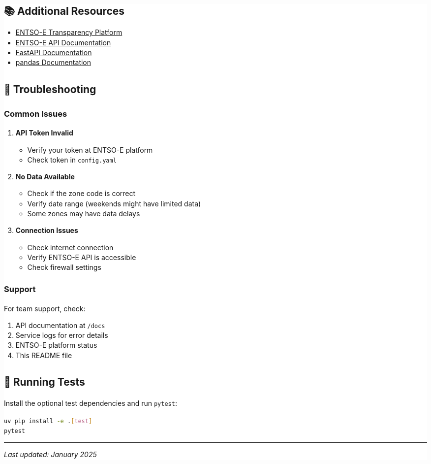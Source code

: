 ## 📚 Additional Resources

- [ENTSO-E Transparency Platform](https://transparency.entsoe.eu/)
- [ENTSO-E API Documentation](https://transparency.entsoe.eu/content/static_content/Static%20content/web%20api/Guide.html)
- [FastAPI Documentation](https://fastapi.tiangolo.com/)
- [pandas Documentation](https://pandas.pydata.org/docs/)

## 🐛 Troubleshooting

### Common Issues

1. **API Token Invalid**
   - Verify your token at ENTSO-E platform
   - Check token in `config.yaml`

2. **No Data Available**
   - Check if the zone code is correct
   - Verify date range (weekends might have limited data)
   - Some zones may have data delays

3. **Connection Issues**
   - Check internet connection
   - Verify ENTSO-E API is accessible
   - Check firewall settings

### Support

For team support, check:
1. API documentation at `/docs`
2. Service logs for error details
3. ENTSO-E platform status
4. This README file

## 🧪 Running Tests

Install the optional test dependencies and run `pytest`:

```bash
uv pip install -e .[test]
pytest
```

---

*Last updated: January 2025*

